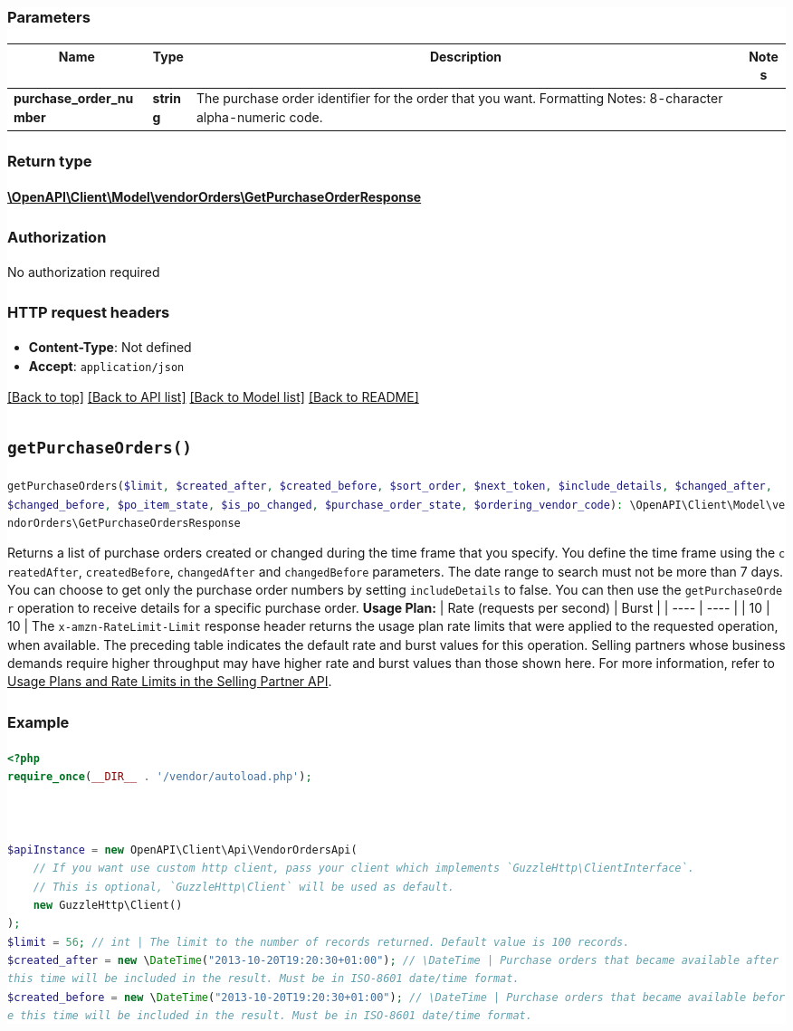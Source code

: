 ### Parameters

| Name | Type | Description  | Notes |
| ------------- | ------------- | ------------- | ------------- |
| **purchase_order_number** | **string**| The purchase order identifier for the order that you want. Formatting Notes: 8-character alpha-numeric code. | |

### Return type

[**\OpenAPI\Client\Model\vendorOrders\GetPurchaseOrderResponse**](../Model/GetPurchaseOrderResponse.md)

### Authorization

No authorization required

### HTTP request headers

- **Content-Type**: Not defined
- **Accept**: `application/json`

[[Back to top]](#) [[Back to API list]](../../README.md#endpoints)
[[Back to Model list]](../../README.md#models)
[[Back to README]](../../README.md)

## `getPurchaseOrders()`

```php
getPurchaseOrders($limit, $created_after, $created_before, $sort_order, $next_token, $include_details, $changed_after, $changed_before, $po_item_state, $is_po_changed, $purchase_order_state, $ordering_vendor_code): \OpenAPI\Client\Model\vendorOrders\GetPurchaseOrdersResponse
```



Returns a list of purchase orders created or changed during the time frame that you specify. You define the time frame using the `createdAfter`, `createdBefore`, `changedAfter` and `changedBefore` parameters. The date range to search must not be more than 7 days. You can choose to get only the purchase order numbers by setting `includeDetails` to false. You can then use the `getPurchaseOrder` operation to receive details for a specific purchase order.  **Usage Plan:**  | Rate (requests per second) | Burst | | ---- | ---- | | 10 | 10 |  The `x-amzn-RateLimit-Limit` response header returns the usage plan rate limits that were applied to the requested operation, when available. The preceding table indicates the default rate and burst values for this operation. Selling partners whose business demands require higher throughput may have higher rate and burst values than those shown here. For more information, refer to [Usage Plans and Rate Limits in the Selling Partner API](https://developer-docs.amazon.com/sp-api/docs/usage-plans-and-rate-limits-in-the-sp-api).

### Example

```php
<?php
require_once(__DIR__ . '/vendor/autoload.php');



$apiInstance = new OpenAPI\Client\Api\VendorOrdersApi(
    // If you want use custom http client, pass your client which implements `GuzzleHttp\ClientInterface`.
    // This is optional, `GuzzleHttp\Client` will be used as default.
    new GuzzleHttp\Client()
);
$limit = 56; // int | The limit to the number of records returned. Default value is 100 records.
$created_after = new \DateTime("2013-10-20T19:20:30+01:00"); // \DateTime | Purchase orders that became available after this time will be included in the result. Must be in ISO-8601 date/time format.
$created_before = new \DateTime("2013-10-20T19:20:30+01:00"); // \DateTime | Purchase orders that became available before this time will be included in the result. Must be in ISO-8601 date/time format.
```